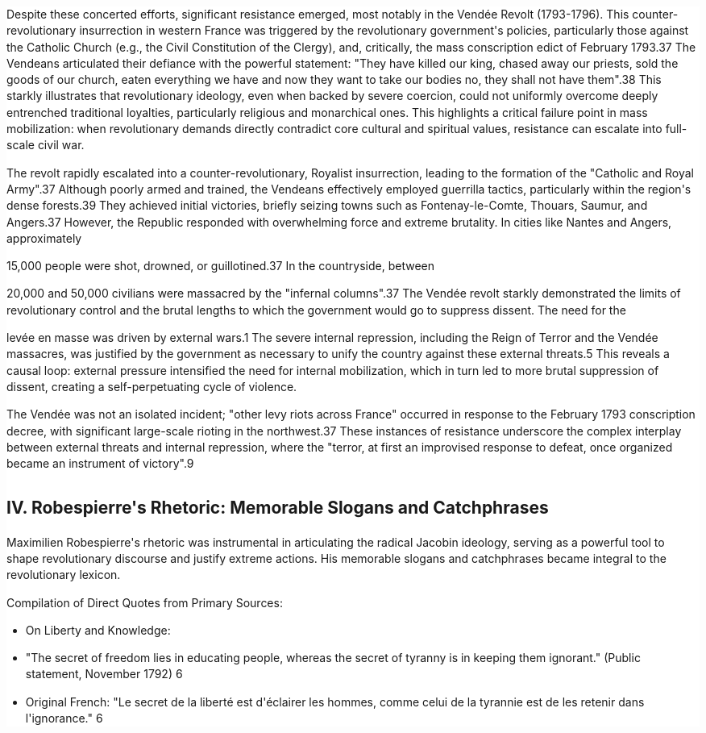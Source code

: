 Despite these concerted efforts, significant resistance emerged, most notably in the Vendée Revolt (1793-1796). This counter-revolutionary insurrection in western France was triggered by the revolutionary government's policies, particularly those against the Catholic Church (e.g., the Civil Constitution of the Clergy), and, critically, the mass conscription edict of February 1793.37 The Vendeans articulated their defiance with the powerful statement: "They have killed our king, chased away our priests, sold the goods of our church, eaten everything we have and now they want to take our bodies no, they shall not have them".38 This starkly illustrates that revolutionary ideology, even when backed by severe coercion, could not uniformly overcome deeply entrenched traditional loyalties, particularly religious and monarchical ones. This highlights a critical failure point in mass mobilization: when revolutionary demands directly contradict core cultural and spiritual values, resistance can escalate into full-scale civil war.

The revolt rapidly escalated into a counter-revolutionary, Royalist insurrection, leading to the formation of the "Catholic and Royal Army".37 Although poorly armed and trained, the Vendeans effectively employed guerrilla tactics, particularly within the region's dense forests.39 They achieved initial victories, briefly seizing towns such as Fontenay-le-Comte, Thouars, Saumur, and Angers.37 However, the Republic responded with overwhelming force and extreme brutality. In cities like Nantes and Angers, approximately

15,000 people were shot, drowned, or guillotined.37 In the countryside, between

20,000 and 50,000 civilians were massacred by the "infernal columns".37 The Vendée revolt starkly demonstrated the limits of revolutionary control and the brutal lengths to which the government would go to suppress dissent. The need for the

levée en masse was driven by external wars.1 The severe internal repression, including the Reign of Terror and the Vendée massacres, was justified by the government as necessary to unify the country against these external threats.5 This reveals a causal loop: external pressure intensified the need for internal mobilization, which in turn led to more brutal suppression of dissent, creating a self-perpetuating cycle of violence.

The Vendée was not an isolated incident; "other levy riots across France" occurred in response to the February 1793 conscription decree, with significant large-scale rioting in the northwest.37 These instances of resistance underscore the complex interplay between external threats and internal repression, where the "terror, at first an improvised response to defeat, once organized became an instrument of victory".9

  

## IV. Robespierre's Rhetoric: Memorable Slogans and Catchphrases

  

Maximilien Robespierre's rhetoric was instrumental in articulating the radical Jacobin ideology, serving as a powerful tool to shape revolutionary discourse and justify extreme actions. His memorable slogans and catchphrases became integral to the revolutionary lexicon.

Compilation of Direct Quotes from Primary Sources:

- On Liberty and Knowledge:
    

- "The secret of freedom lies in educating people, whereas the secret of tyranny is in keeping them ignorant." (Public statement, November 1792) 6
    
- Original French: "Le secret de la liberté est d'éclairer les hommes, comme celui de la tyrannie est de les retenir dans l'ignorance." 6
    